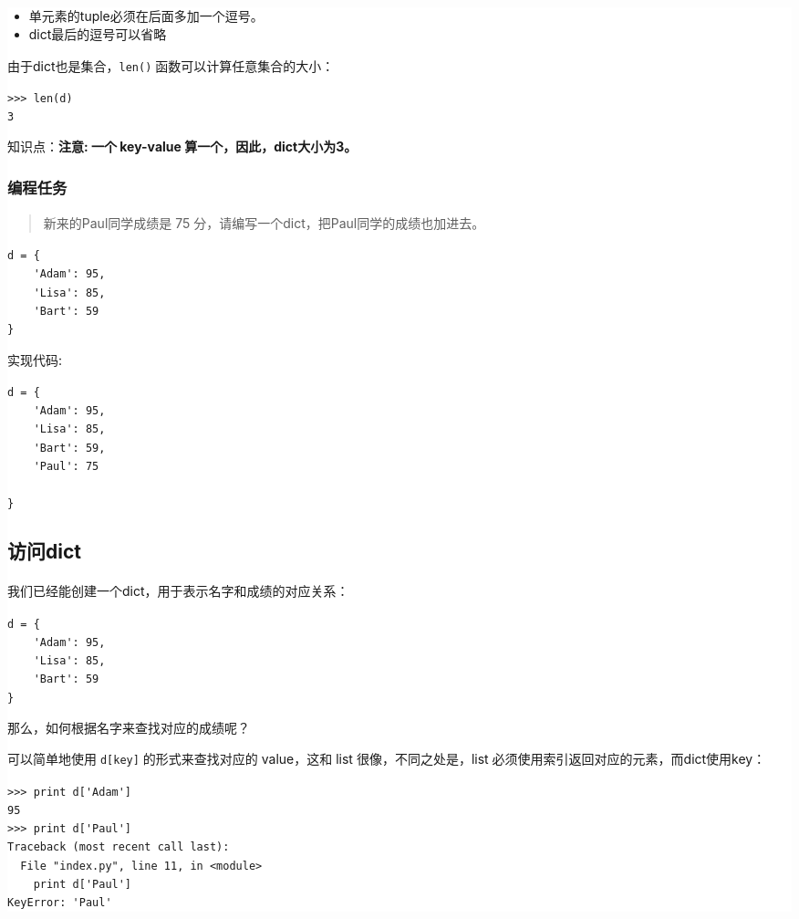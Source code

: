- 单元素的tuple必须在后面多加一个逗号。
- dict最后的逗号可以省略

由于dict也是集合，`len()` 函数可以计算任意集合的大小：

```
>>> len(d)
3
```

知识点：**注意: 一个 key-value 算一个，因此，dict大小为3。**

### 编程任务
>新来的Paul同学成绩是 75 分，请编写一个dict，把Paul同学的成绩也加进去。

```
d = {
    'Adam': 95,
    'Lisa': 85,
    'Bart': 59
}
```

实现代码:

```
d = {
    'Adam': 95,
    'Lisa': 85,
    'Bart': 59,
    'Paul': 75
    
}
```

## 访问dict

我们已经能创建一个dict，用于表示名字和成绩的对应关系：

```
d = {
    'Adam': 95,
    'Lisa': 85,
    'Bart': 59
}
```

那么，如何根据名字来查找对应的成绩呢？

可以简单地使用 `d[key]` 的形式来查找对应的 value，这和 list 很像，不同之处是，list 必须使用索引返回对应的元素，而dict使用key：

```
>>> print d['Adam']
95
>>> print d['Paul']
Traceback (most recent call last):
  File "index.py", line 11, in <module>
    print d['Paul']
KeyError: 'Paul'
```
